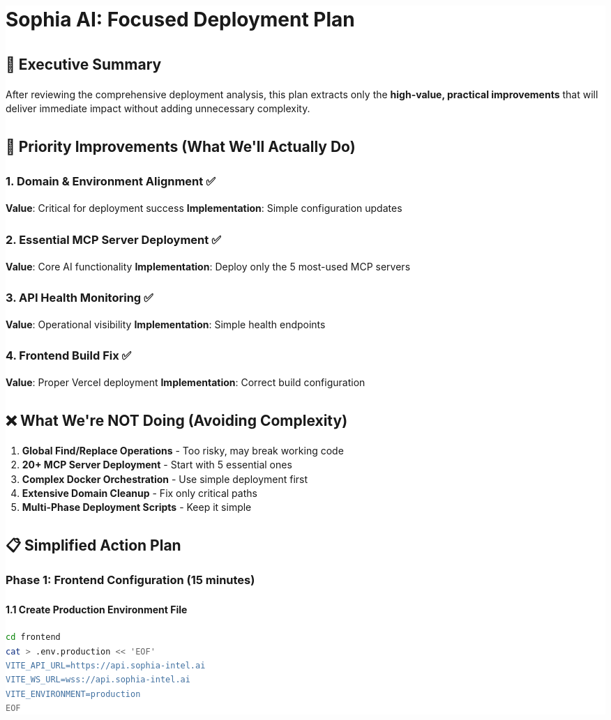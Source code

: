 # Sophia AI: Focused Deployment Plan

## 🎯 Executive Summary

After reviewing the comprehensive deployment analysis, this plan extracts only the **high-value, practical improvements** that will deliver immediate impact without adding unnecessary complexity.

## 🚀 Priority Improvements (What We'll Actually Do)

### 1. **Domain & Environment Alignment** ✅
**Value**: Critical for deployment success
**Implementation**: Simple configuration updates

### 2. **Essential MCP Server Deployment** ✅
**Value**: Core AI functionality
**Implementation**: Deploy only the 5 most-used MCP servers

### 3. **API Health Monitoring** ✅
**Value**: Operational visibility
**Implementation**: Simple health endpoints

### 4. **Frontend Build Fix** ✅
**Value**: Proper Vercel deployment
**Implementation**: Correct build configuration

## ❌ What We're NOT Doing (Avoiding Complexity)

1. **Global Find/Replace Operations** - Too risky, may break working code
2. **20+ MCP Server Deployment** - Start with 5 essential ones
3. **Complex Docker Orchestration** - Use simple deployment first
4. **Extensive Domain Cleanup** - Fix only critical paths
5. **Multi-Phase Deployment Scripts** - Keep it simple

## 📋 Simplified Action Plan

### **Phase 1: Frontend Configuration (15 minutes)**

#### 1.1 Create Production Environment File
```bash
cd frontend
cat > .env.production << 'EOF'
VITE_API_URL=https://api.sophia-intel.ai
VITE_WS_URL=wss://api.sophia-intel.ai
VITE_ENVIRONMENT=production
EOF
```
